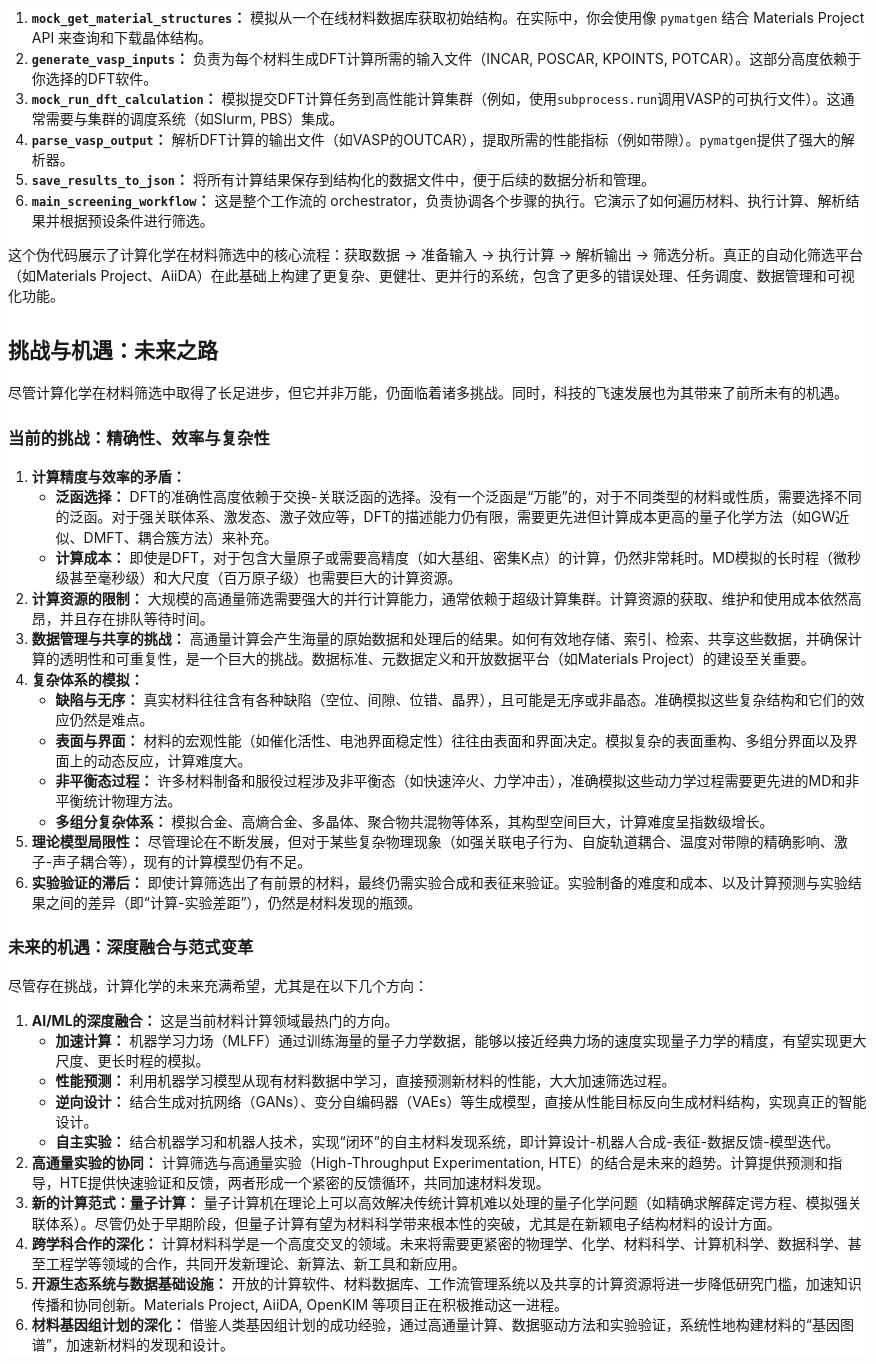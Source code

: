 1.  **`mock_get_material_structures`：** 模拟从一个在线材料数据库获取初始结构。在实际中，你会使用像 `pymatgen` 结合 Materials Project API 来查询和下载晶体结构。
2.  **`generate_vasp_inputs`：** 负责为每个材料生成DFT计算所需的输入文件（INCAR, POSCAR, KPOINTS, POTCAR）。这部分高度依赖于你选择的DFT软件。
3.  **`mock_run_dft_calculation`：** 模拟提交DFT计算任务到高性能计算集群（例如，使用`subprocess.run`调用VASP的可执行文件）。这通常需要与集群的调度系统（如Slurm, PBS）集成。
4.  **`parse_vasp_output`：** 解析DFT计算的输出文件（如VASP的OUTCAR），提取所需的性能指标（例如带隙）。`pymatgen`提供了强大的解析器。
5.  **`save_results_to_json`：** 将所有计算结果保存到结构化的数据文件中，便于后续的数据分析和管理。
6.  **`main_screening_workflow`：** 这是整个工作流的 orchestrator，负责协调各个步骤的执行。它演示了如何遍历材料、执行计算、解析结果并根据预设条件进行筛选。

这个伪代码展示了计算化学在材料筛选中的核心流程：获取数据 -> 准备输入 -> 执行计算 -> 解析输出 -> 筛选分析。真正的自动化筛选平台（如Materials Project、AiiDA）在此基础上构建了更复杂、更健壮、更并行的系统，包含了更多的错误处理、任务调度、数据管理和可视化功能。

## 挑战与机遇：未来之路

尽管计算化学在材料筛选中取得了长足进步，但它并非万能，仍面临着诸多挑战。同时，科技的飞速发展也为其带来了前所未有的机遇。

### 当前的挑战：精确性、效率与复杂性

1.  **计算精度与效率的矛盾：**
    *   **泛函选择：** DFT的准确性高度依赖于交换-关联泛函的选择。没有一个泛函是“万能”的，对于不同类型的材料或性质，需要选择不同的泛函。对于强关联体系、激发态、激子效应等，DFT的描述能力仍有限，需要更先进但计算成本更高的量子化学方法（如GW近似、DMFT、耦合簇方法）来补充。
    *   **计算成本：** 即使是DFT，对于包含大量原子或需要高精度（如大基组、密集K点）的计算，仍然非常耗时。MD模拟的长时程（微秒级甚至毫秒级）和大尺度（百万原子级）也需要巨大的计算资源。
2.  **计算资源的限制：** 大规模的高通量筛选需要强大的并行计算能力，通常依赖于超级计算集群。计算资源的获取、维护和使用成本依然高昂，并且存在排队等待时间。
3.  **数据管理与共享的挑战：** 高通量计算会产生海量的原始数据和处理后的结果。如何有效地存储、索引、检索、共享这些数据，并确保计算的透明性和可重复性，是一个巨大的挑战。数据标准、元数据定义和开放数据平台（如Materials Project）的建设至关重要。
4.  **复杂体系的模拟：**
    *   **缺陷与无序：** 真实材料往往含有各种缺陷（空位、间隙、位错、晶界），且可能是无序或非晶态。准确模拟这些复杂结构和它们的效应仍然是难点。
    *   **表面与界面：** 材料的宏观性能（如催化活性、电池界面稳定性）往往由表面和界面决定。模拟复杂的表面重构、多组分界面以及界面上的动态反应，计算难度大。
    *   **非平衡态过程：** 许多材料制备和服役过程涉及非平衡态（如快速淬火、力学冲击），准确模拟这些动力学过程需要更先进的MD和非平衡统计物理方法。
    *   **多组分复杂体系：** 模拟合金、高熵合金、多晶体、聚合物共混物等体系，其构型空间巨大，计算难度呈指数级增长。
5.  **理论模型局限性：** 尽管理论在不断发展，但对于某些复杂物理现象（如强关联电子行为、自旋轨道耦合、温度对带隙的精确影响、激子-声子耦合等），现有的计算模型仍有不足。
6.  **实验验证的滞后：** 即使计算筛选出了有前景的材料，最终仍需实验合成和表征来验证。实验制备的难度和成本、以及计算预测与实验结果之间的差异（即“计算-实验差距”），仍然是材料发现的瓶颈。

### 未来的机遇：深度融合与范式变革

尽管存在挑战，计算化学的未来充满希望，尤其是在以下几个方向：

1.  **AI/ML的深度融合：** 这是当前材料计算领域最热门的方向。
    *   **加速计算：** 机器学习力场（MLFF）通过训练海量的量子力学数据，能够以接近经典力场的速度实现量子力学的精度，有望实现更大尺度、更长时程的模拟。
    *   **性能预测：** 利用机器学习模型从现有材料数据中学习，直接预测新材料的性能，大大加速筛选过程。
    *   **逆向设计：** 结合生成对抗网络（GANs）、变分自编码器（VAEs）等生成模型，直接从性能目标反向生成材料结构，实现真正的智能设计。
    *   **自主实验：** 结合机器学习和机器人技术，实现“闭环”的自主材料发现系统，即计算设计-机器人合成-表征-数据反馈-模型迭代。
2.  **高通量实验的协同：** 计算筛选与高通量实验（High-Throughput Experimentation, HTE）的结合是未来的趋势。计算提供预测和指导，HTE提供快速验证和反馈，两者形成一个紧密的反馈循环，共同加速材料发现。
3.  **新的计算范式：量子计算：** 量子计算机在理论上可以高效解决传统计算机难以处理的量子化学问题（如精确求解薛定谔方程、模拟强关联体系）。尽管仍处于早期阶段，但量子计算有望为材料科学带来根本性的突破，尤其是在新颖电子结构材料的设计方面。
4.  **跨学科合作的深化：** 计算材料科学是一个高度交叉的领域。未来将需要更紧密的物理学、化学、材料科学、计算机科学、数据科学、甚至工程学等领域的合作，共同开发新理论、新算法、新工具和新应用。
5.  **开源生态系统与数据基础设施：** 开放的计算软件、材料数据库、工作流管理系统以及共享的计算资源将进一步降低研究门槛，加速知识传播和协同创新。Materials Project, AiiDA, OpenKIM 等项目正在积极推动这一进程。
6.  **材料基因组计划的深化：** 借鉴人类基因组计划的成功经验，通过高通量计算、数据驱动方法和实验验证，系统性地构建材料的“基因图谱”，加速新材料的发现和设计。
